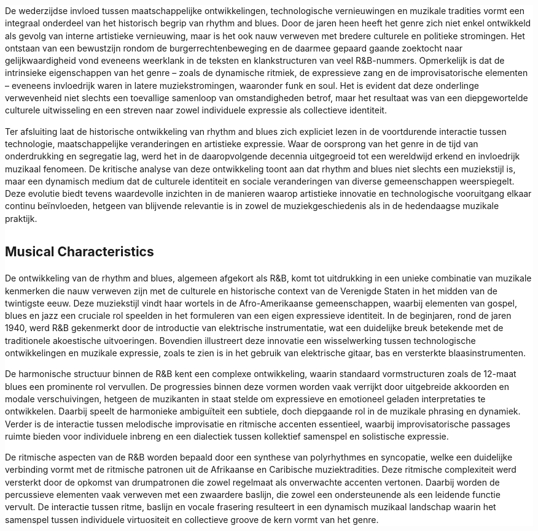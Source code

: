 De wederzijdse invloed tussen maatschappelijke ontwikkelingen, technologische vernieuwingen en
muzikale tradities vormt een integraal onderdeel van het historisch begrip van rhythm and blues.
Door de jaren heen heeft het genre zich niet enkel ontwikkeld als gevolg van interne artistieke
vernieuwing, maar is het ook nauw verweven met bredere culturele en politieke stromingen. Het
ontstaan van een bewustzijn rondom de burgerrechtenbeweging en de daarmee gepaard gaande zoektocht
naar gelijkwaardigheid vond eveneens weerklank in de teksten en klankstructuren van veel
R&B-nummers. Opmerkelijk is dat de intrinsieke eigenschappen van het genre – zoals de dynamische
ritmiek, de expressieve zang en de improvisatorische elementen – eveneens invloedrijk waren in
latere muziekstromingen, waaronder funk en soul. Het is evident dat deze onderlinge verwevenheid
niet slechts een toevallige samenloop van omstandigheden betrof, maar het resultaat was van een
diepgewortelde culturele uitwisseling en een streven naar zowel individuele expressie als
collectieve identiteit.

Ter afsluiting laat de historische ontwikkeling van rhythm and blues zich expliciet lezen in de
voortdurende interactie tussen technologie, maatschappelijke veranderingen en artistieke expressie.
Waar de oorsprong van het genre in de tijd van onderdrukking en segregatie lag, werd het in de
daaropvolgende decennia uitgegroeid tot een wereldwijd erkend en invloedrijk muzikaal fenomeen. De
kritische analyse van deze ontwikkeling toont aan dat rhythm and blues niet slechts een muziekstijl
is, maar een dynamisch medium dat de culturele identiteit en sociale veranderingen van diverse
gemeenschappen weerspiegelt. Deze evolutie biedt tevens waardevolle inzichten in de manieren waarop
artistieke innovatie en technologische vooruitgang elkaar continu beïnvloeden, hetgeen van blijvende
relevantie is in zowel de muziekgeschiedenis als in de hedendaagse muzikale praktijk.

## Musical Characteristics

De ontwikkeling van de rhythm and blues, algemeen afgekort als R&B, komt tot uitdrukking in een
unieke combinatie van muzikale kenmerken die nauw verweven zijn met de culturele en historische
context van de Verenigde Staten in het midden van de twintigste eeuw. Deze muziekstijl vindt haar
wortels in de Afro-Amerikaanse gemeenschappen, waarbij elementen van gospel, blues en jazz een
cruciale rol speelden in het formuleren van een eigen expressieve identiteit. In de beginjaren, rond
de jaren 1940, werd R&B gekenmerkt door de introductie van elektrische instrumentatie, wat een
duidelijke breuk betekende met de traditionele akoestische uitvoeringen. Bovendien illustreert deze
innovatie een wisselwerking tussen technologische ontwikkelingen en muzikale expressie, zoals te
zien is in het gebruik van elektrische gitaar, bas en versterkte blaasinstrumenten.

De harmonische structuur binnen de R&B kent een complexe ontwikkeling, waarin standaard
vormstructuren zoals de 12-maat blues een prominente rol vervullen. De progressies binnen deze
vormen worden vaak verrijkt door uitgebreide akkoorden en modale verschuivingen, hetgeen de
muzikanten in staat stelde om expressieve en emotioneel geladen interpretaties te ontwikkelen.
Daarbij speelt de harmonieke ambiguïteit een subtiele, doch diepgaande rol in de muzikale phrasing
en dynamiek. Verder is de interactie tussen melodische improvisatie en ritmische accenten
essentieel, waarbij improvisatorische passages ruimte bieden voor individuele inbreng en een
dialectiek tussen kollektief samenspel en solistische expressie.

De ritmische aspecten van de R&B worden bepaald door een synthese van polyrhythmes en syncopatie,
welke een duidelijke verbinding vormt met de ritmische patronen uit de Afrikaanse en Caribische
muziektradities. Deze ritmische complexiteit werd versterkt door de opkomst van drumpatronen die
zowel regelmaat als onverwachte accenten vertonen. Daarbij worden de percussieve elementen vaak
verweven met een zwaardere baslijn, die zowel een ondersteunende als een leidende functie vervult.
De interactie tussen ritme, baslijn en vocale frasering resulteert in een dynamisch muzikaal
landschap waarin het samenspel tussen individuele virtuositeit en collectieve groove de kern vormt
van het genre.

